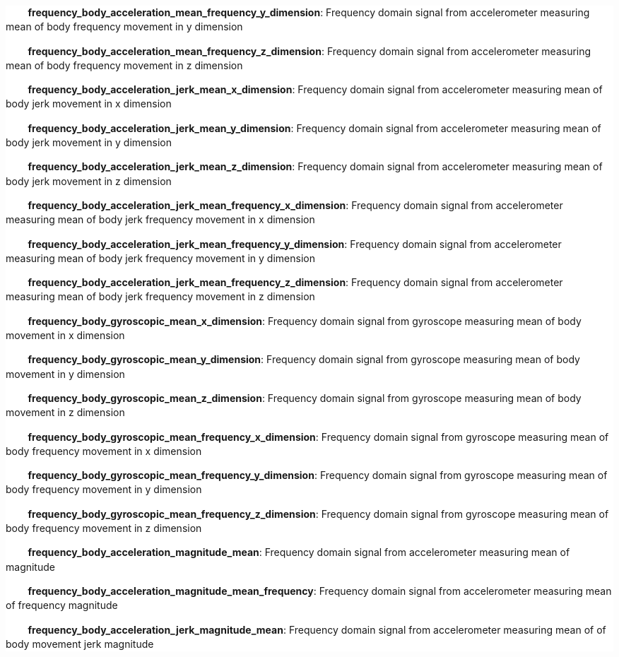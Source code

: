 &nbsp;&nbsp;&nbsp;&nbsp;&nbsp;&nbsp;&nbsp;&nbsp;**frequency_body_acceleration_mean_frequency_y_dimension**: Frequency domain signal from accelerometer measuring mean of body frequency movement in y dimension

&nbsp;&nbsp;&nbsp;&nbsp;&nbsp;&nbsp;&nbsp;&nbsp;**frequency_body_acceleration_mean_frequency_z_dimension**: Frequency domain signal from accelerometer measuring mean of body frequency movement in z dimension

&nbsp;&nbsp;&nbsp;&nbsp;&nbsp;&nbsp;&nbsp;&nbsp;**frequency_body_acceleration_jerk_mean_x_dimension**: Frequency domain signal from accelerometer measuring mean of body jerk movement in x dimension

&nbsp;&nbsp;&nbsp;&nbsp;&nbsp;&nbsp;&nbsp;&nbsp;**frequency_body_acceleration_jerk_mean_y_dimension**: Frequency domain signal from accelerometer measuring mean of body jerk movement in y dimension

&nbsp;&nbsp;&nbsp;&nbsp;&nbsp;&nbsp;&nbsp;&nbsp;**frequency_body_acceleration_jerk_mean_z_dimension**: Frequency domain signal from accelerometer measuring mean of body jerk movement in z dimension

&nbsp;&nbsp;&nbsp;&nbsp;&nbsp;&nbsp;&nbsp;&nbsp;**frequency_body_acceleration_jerk_mean_frequency_x_dimension**: Frequency domain signal from accelerometer measuring mean of body jerk frequency movement in x dimension

&nbsp;&nbsp;&nbsp;&nbsp;&nbsp;&nbsp;&nbsp;&nbsp;**frequency_body_acceleration_jerk_mean_frequency_y_dimension**: Frequency domain signal from accelerometer measuring mean of body jerk frequency movement in y dimension

&nbsp;&nbsp;&nbsp;&nbsp;&nbsp;&nbsp;&nbsp;&nbsp;**frequency_body_acceleration_jerk_mean_frequency_z_dimension**: Frequency domain signal from accelerometer measuring mean of body jerk frequency movement in z dimension

&nbsp;&nbsp;&nbsp;&nbsp;&nbsp;&nbsp;&nbsp;&nbsp;**frequency_body_gyroscopic_mean_x_dimension**: Frequency domain signal from gyroscope measuring mean of body movement in x dimension

&nbsp;&nbsp;&nbsp;&nbsp;&nbsp;&nbsp;&nbsp;&nbsp;**frequency_body_gyroscopic_mean_y_dimension**: Frequency domain signal from gyroscope measuring mean of body movement in y dimension

&nbsp;&nbsp;&nbsp;&nbsp;&nbsp;&nbsp;&nbsp;&nbsp;**frequency_body_gyroscopic_mean_z_dimension**: Frequency domain signal from gyroscope measuring mean of body movement in z dimension

&nbsp;&nbsp;&nbsp;&nbsp;&nbsp;&nbsp;&nbsp;&nbsp;**frequency_body_gyroscopic_mean_frequency_x_dimension**: Frequency domain signal from gyroscope measuring mean of body frequency movement in x dimension

&nbsp;&nbsp;&nbsp;&nbsp;&nbsp;&nbsp;&nbsp;&nbsp;**frequency_body_gyroscopic_mean_frequency_y_dimension**: Frequency domain signal from gyroscope measuring mean of body frequency movement in y dimension

&nbsp;&nbsp;&nbsp;&nbsp;&nbsp;&nbsp;&nbsp;&nbsp;**frequency_body_gyroscopic_mean_frequency_z_dimension**: Frequency domain signal from gyroscope measuring mean of body frequency movement in z dimension

&nbsp;&nbsp;&nbsp;&nbsp;&nbsp;&nbsp;&nbsp;&nbsp;**frequency_body_acceleration_magnitude_mean**: Frequency domain signal from accelerometer measuring mean of magnitude

&nbsp;&nbsp;&nbsp;&nbsp;&nbsp;&nbsp;&nbsp;&nbsp;**frequency_body_acceleration_magnitude_mean_frequency**: Frequency domain signal from accelerometer measuring mean of frequency magnitude

&nbsp;&nbsp;&nbsp;&nbsp;&nbsp;&nbsp;&nbsp;&nbsp;**frequency_body_acceleration_jerk_magnitude_mean**: Frequency domain signal from accelerometer measuring mean of of body movement jerk magnitude

